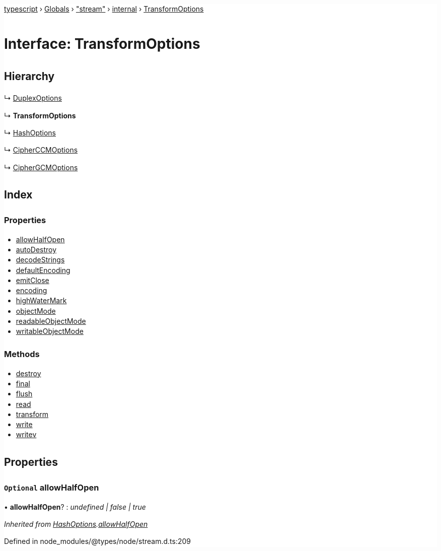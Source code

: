 [typescript](../README.md) › [Globals](../globals.md) › ["stream"](../modules/_stream_.md) › [internal](../classes/_stream_.internal.md) › [TransformOptions](_stream_.internal.transformoptions.md)

# Interface: TransformOptions

## Hierarchy

  ↳ [DuplexOptions](_stream_.internal.duplexoptions.md)

  ↳ **TransformOptions**

  ↳ [HashOptions](_crypto_.hashoptions.md)

  ↳ [CipherCCMOptions](_crypto_.cipherccmoptions.md)

  ↳ [CipherGCMOptions](_crypto_.ciphergcmoptions.md)

## Index

### Properties

* [allowHalfOpen](_stream_.internal.transformoptions.md#optional-allowhalfopen)
* [autoDestroy](_stream_.internal.transformoptions.md#optional-autodestroy)
* [decodeStrings](_stream_.internal.transformoptions.md#optional-decodestrings)
* [defaultEncoding](_stream_.internal.transformoptions.md#optional-defaultencoding)
* [emitClose](_stream_.internal.transformoptions.md#optional-emitclose)
* [encoding](_stream_.internal.transformoptions.md#optional-encoding)
* [highWaterMark](_stream_.internal.transformoptions.md#optional-highwatermark)
* [objectMode](_stream_.internal.transformoptions.md#optional-objectmode)
* [readableObjectMode](_stream_.internal.transformoptions.md#optional-readableobjectmode)
* [writableObjectMode](_stream_.internal.transformoptions.md#optional-writableobjectmode)

### Methods

* [destroy](_stream_.internal.transformoptions.md#optional-destroy)
* [final](_stream_.internal.transformoptions.md#optional-final)
* [flush](_stream_.internal.transformoptions.md#optional-flush)
* [read](_stream_.internal.transformoptions.md#optional-read)
* [transform](_stream_.internal.transformoptions.md#optional-transform)
* [write](_stream_.internal.transformoptions.md#optional-write)
* [writev](_stream_.internal.transformoptions.md#optional-writev)

## Properties

### `Optional` allowHalfOpen

• **allowHalfOpen**? : *undefined | false | true*

*Inherited from [HashOptions](_crypto_.hashoptions.md).[allowHalfOpen](_crypto_.hashoptions.md#optional-allowhalfopen)*

Defined in node_modules/@types/node/stream.d.ts:209
